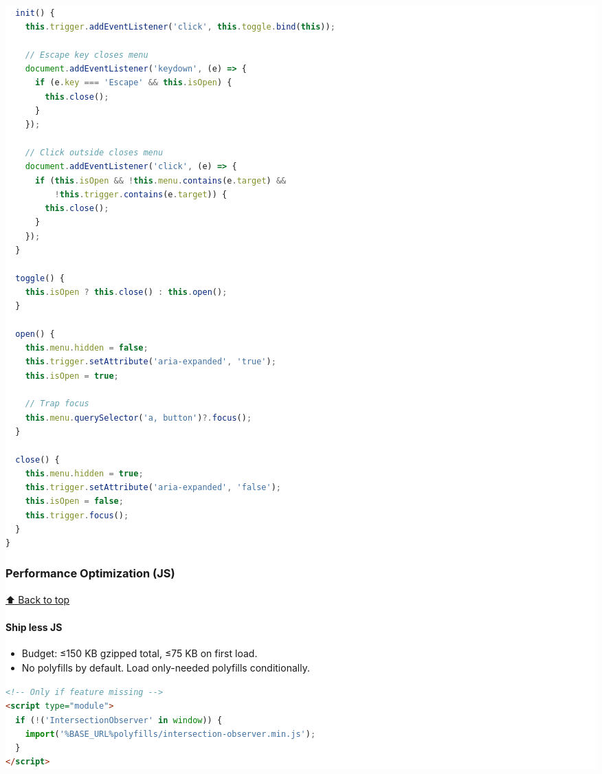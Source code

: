 ```javascript
  init() {
    this.trigger.addEventListener('click', this.toggle.bind(this));
    
    // Escape key closes menu
    document.addEventListener('keydown', (e) => {
      if (e.key === 'Escape' && this.isOpen) {
        this.close();
      }
    });
    
    // Click outside closes menu
    document.addEventListener('click', (e) => {
      if (this.isOpen && !this.menu.contains(e.target) && 
          !this.trigger.contains(e.target)) {
        this.close();
      }
    });
  }
  
  toggle() {
    this.isOpen ? this.close() : this.open();
  }
  
  open() {
    this.menu.hidden = false;
    this.trigger.setAttribute('aria-expanded', 'true');
    this.isOpen = true;
    
    // Trap focus
    this.menu.querySelector('a, button')?.focus();
  }
  
  close() {
    this.menu.hidden = true;
    this.trigger.setAttribute('aria-expanded', 'false');
    this.isOpen = false;
    this.trigger.focus();
  }
}
```

### Performance Optimization (JS)
[⬆️ Back to top](#)

#### Ship less JS
- Budget: ≤150 KB gzipped total, ≤75 KB on first load.
- No polyfills by default. Load only-needed polyfills conditionally.

```html
<!-- Only if feature missing -->
<script type="module">
  if (!('IntersectionObserver' in window)) {
    import('%BASE_URL%polyfills/intersection-observer.min.js');
  }
</script>
```

